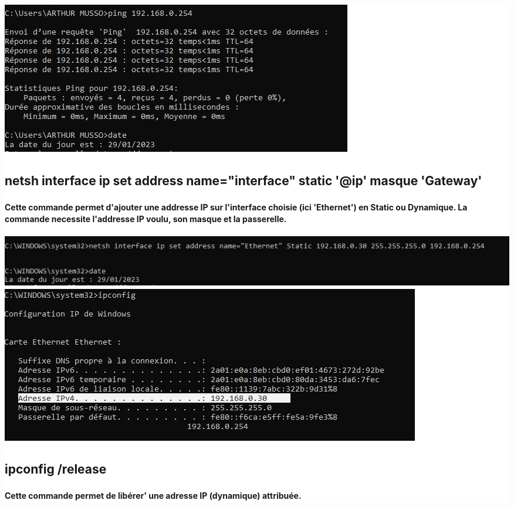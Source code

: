 ![ping](wimages/ping.JPG)

## netsh interface ip set address name="interface" static '@ip' masque 'Gateway'
#### Cette commande permet d'ajouter une addresse IP sur l'interface choisie (ici 'Ethernet') en Static ou Dynamique. La commande necessite l'addresse IP voulu, son masque et la passerelle.
![setaddress](wimages/setaddress.JPG)
![setaddressv2](wimages/setaddressv2.JPG)


## ipconfig /release
#### Cette commande permet de libérer' une adresse IP (dynamique) attribuée.